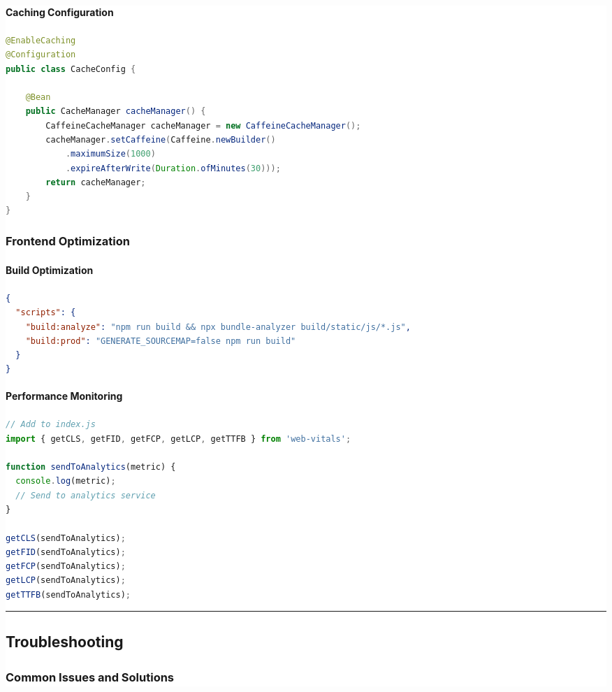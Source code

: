 #### Caching Configuration
```java
@EnableCaching
@Configuration
public class CacheConfig {
    
    @Bean
    public CacheManager cacheManager() {
        CaffeineCacheManager cacheManager = new CaffeineCacheManager();
        cacheManager.setCaffeine(Caffeine.newBuilder()
            .maximumSize(1000)
            .expireAfterWrite(Duration.ofMinutes(30)));
        return cacheManager;
    }
}
```

### Frontend Optimization

#### Build Optimization
```json
{
  "scripts": {
    "build:analyze": "npm run build && npx bundle-analyzer build/static/js/*.js",
    "build:prod": "GENERATE_SOURCEMAP=false npm run build"
  }
}
```

#### Performance Monitoring
```javascript
// Add to index.js
import { getCLS, getFID, getFCP, getLCP, getTTFB } from 'web-vitals';

function sendToAnalytics(metric) {
  console.log(metric);
  // Send to analytics service
}

getCLS(sendToAnalytics);
getFID(sendToAnalytics);
getFCP(sendToAnalytics);
getLCP(sendToAnalytics);
getTTFB(sendToAnalytics);
```

---

## Troubleshooting

### Common Issues and Solutions
